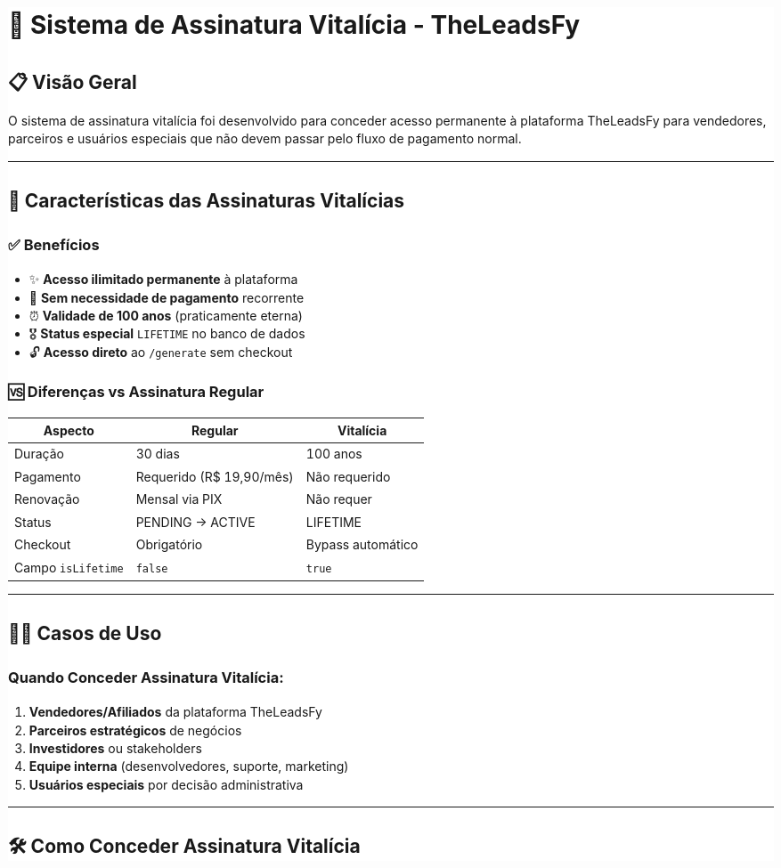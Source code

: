 # 🎯 Sistema de Assinatura Vitalícia - TheLeadsFy

## 📋 Visão Geral

O sistema de assinatura vitalícia foi desenvolvido para conceder acesso permanente à plataforma TheLeadsFy para vendedores, parceiros e usuários especiais que não devem passar pelo fluxo de pagamento normal.

---

## 🔑 Características das Assinaturas Vitalícias

### ✅ Benefícios
- ✨ **Acesso ilimitado permanente** à plataforma
- 🚫 **Sem necessidade de pagamento** recorrente
- ⏰ **Validade de 100 anos** (praticamente eterna)
- 🎖️ **Status especial** `LIFETIME` no banco de dados
- 🔓 **Acesso direto** ao `/generate` sem checkout

### 🆚 Diferenças vs Assinatura Regular

| Aspecto | Regular | Vitalícia |
|---------|---------|-----------|
| Duração | 30 dias | 100 anos |
| Pagamento | Requerido (R$ 19,90/mês) | Não requerido |
| Renovação | Mensal via PIX | Não requer |
| Status | PENDING → ACTIVE | LIFETIME |
| Checkout | Obrigatório | Bypass automático |
| Campo `isLifetime` | `false` | `true` |

---

## 👨‍💼 Casos de Uso

### Quando Conceder Assinatura Vitalícia:

1. **Vendedores/Afiliados** da plataforma TheLeadsFy
2. **Parceiros estratégicos** de negócios
3. **Investidores** ou stakeholders
4. **Equipe interna** (desenvolvedores, suporte, marketing)
5. **Usuários especiais** por decisão administrativa

---

## 🛠️ Como Conceder Assinatura Vitalícia
